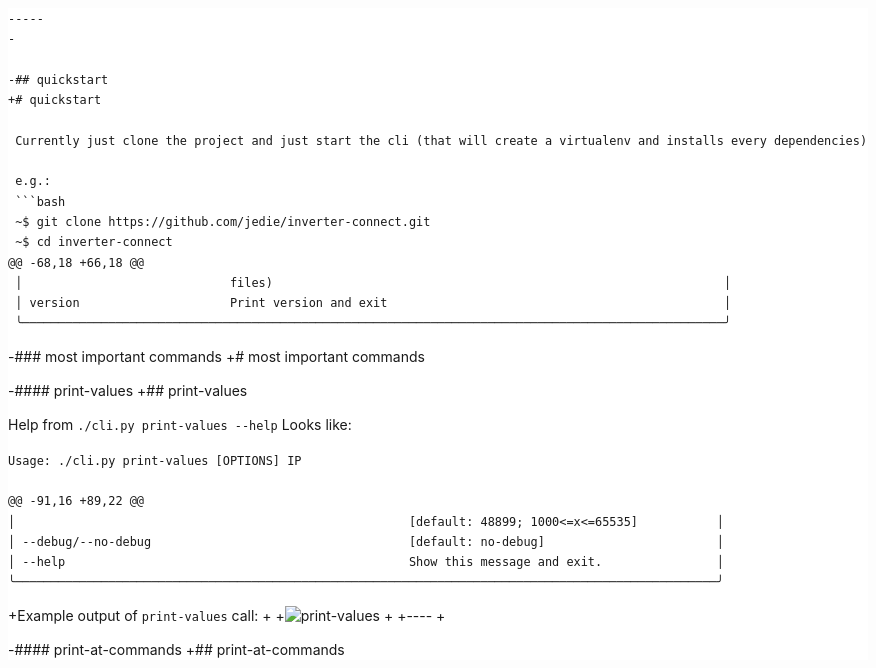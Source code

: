 ```
-----
-
 
-## quickstart
+# quickstart
 
 Currently just clone the project and just start the cli (that will create a virtualenv and installs every dependencies)
 
 e.g.:
 ```bash
 ~$ git clone https://github.com/jedie/inverter-connect.git
 ~$ cd inverter-connect
@@ -68,18 +66,18 @@
 │                             files)                                                               │
 │ version                     Print version and exit                                               │
 ╰──────────────────────────────────────────────────────────────────────────────────────────────────╯
 ```
 [comment]: <> (✂✂✂ auto generated main help end ✂✂✂)
 
 
-### most important commands
+# most important commands
 
 
-#### print-values
+## print-values
 
 Help from `./cli.py print-values --help` Looks like:
 
 [comment]: <> (✂✂✂ auto generated print-values help start ✂✂✂)
 ```
 Usage: ./cli.py print-values [OPTIONS] IP
 
@@ -91,16 +89,22 @@
 │                                                       [default: 48899; 1000<=x<=65535]           │
 │ --debug/--no-debug                                    [default: no-debug]                        │
 │ --help                                                Show this message and exit.                │
 ╰──────────────────────────────────────────────────────────────────────────────────────────────────╯
 ```
 [comment]: <> (✂✂✂ auto generated print-values help end ✂✂✂)
 
+Example output of `print-values` call:
+
+![print-values](https://raw.githubusercontent.com/jedie/jedie.github.io/master/screenshots/inverter-connect/2023-04-28_08-55.png "2023-04-28_08-55.png")
+
+----
+
 
-#### print-at-commands
+## print-at-commands
 

 [comment]: <> (✂✂✂ auto generated print-at-commands help start ✂✂✂)
 [comment]: <> (✂✂✂ auto generated print-at-commands help end ✂✂✂)
 [comment]: <> (✂✂✂ auto generated print-at-commands help start ✂✂✂)
 [comment]: <> (✂✂✂ auto generated print-at-commands help end ✂✂✂)
 [comment]: <> (✂✂✂ auto generated print-at-commands help start ✂✂✂)
 [comment]: <> (✂✂✂ auto generated print-at-commands help end ✂✂✂)